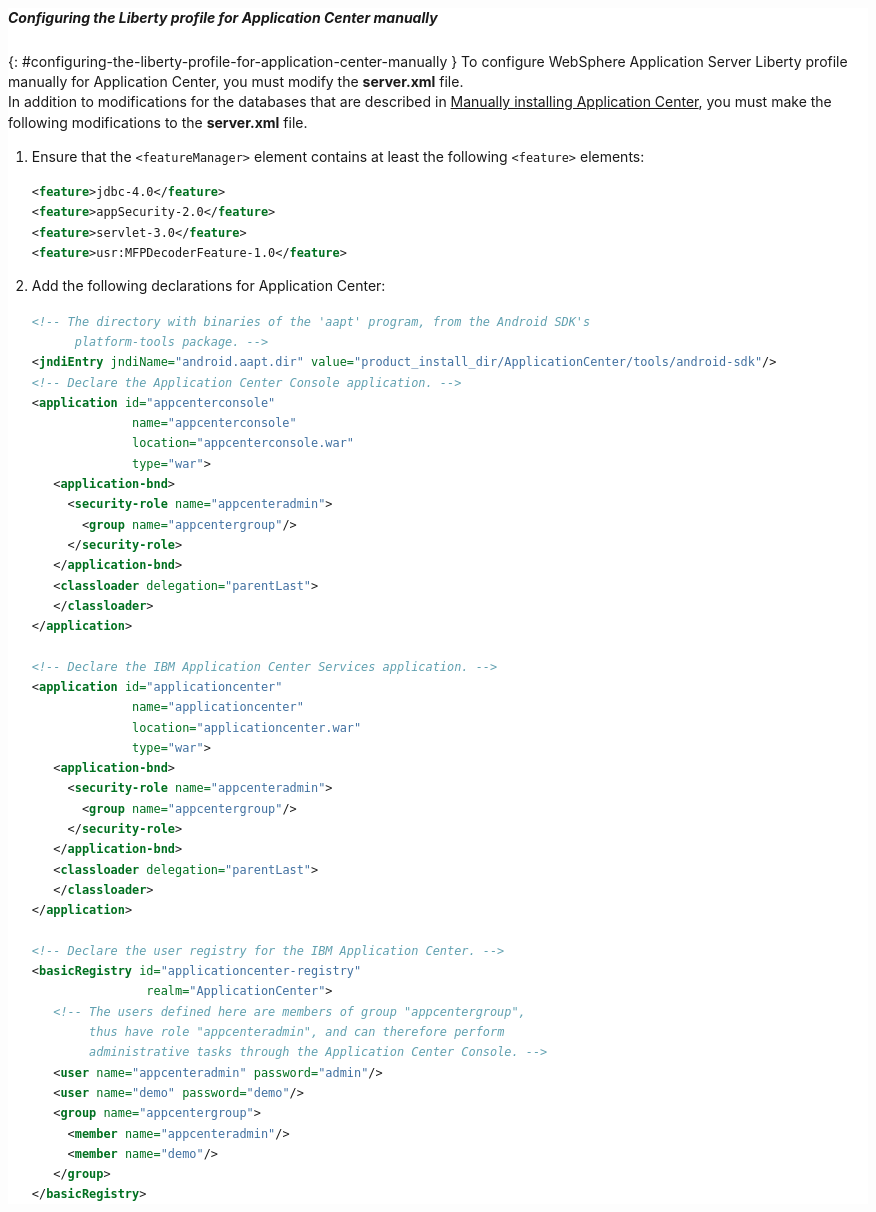 ##### Configuring the Liberty profile for Application Center manually
{: #configuring-the-liberty-profile-for-application-center-manually }
To configure WebSphere  Application Server Liberty profile manually for Application Center, you must modify the **server.xml** file.  
In addition to modifications for the databases that are described in [Manually installing Application Center](#manually-installing-application-center), you must make the following modifications to the **server.xml** file.

1. Ensure that the `<featureManager>` element contains at least the following `<feature>` elements:

   ```xml
   <feature>jdbc-4.0</feature>
   <feature>appSecurity-2.0</feature>
   <feature>servlet-3.0</feature>
   <feature>usr:MFPDecoderFeature-1.0</feature>
   ```

2. Add the following declarations for Application Center:

   ```xml
   <!-- The directory with binaries of the 'aapt' program, from the Android SDK's
         platform-tools package. -->
   <jndiEntry jndiName="android.aapt.dir" value="product_install_dir/ApplicationCenter/tools/android-sdk"/>
   <!-- Declare the Application Center Console application. -->
   <application id="appcenterconsole"
                 name="appcenterconsole"
                 location="appcenterconsole.war"
                 type="war">
      <application-bnd>
        <security-role name="appcenteradmin">
          <group name="appcentergroup"/>
        </security-role>
      </application-bnd>
      <classloader delegation="parentLast">
      </classloader>
   </application>

   <!-- Declare the IBM Application Center Services application. -->
   <application id="applicationcenter"
                 name="applicationcenter"
                 location="applicationcenter.war"
                 type="war">
      <application-bnd>
        <security-role name="appcenteradmin">
          <group name="appcentergroup"/>
        </security-role>
      </application-bnd>
      <classloader delegation="parentLast">           
      </classloader>
   </application>

   <!-- Declare the user registry for the IBM Application Center. -->
   <basicRegistry id="applicationcenter-registry"
                   realm="ApplicationCenter">
      <!-- The users defined here are members of group "appcentergroup",
           thus have role "appcenteradmin", and can therefore perform
           administrative tasks through the Application Center Console. -->
      <user name="appcenteradmin" password="admin"/>
      <user name="demo" password="demo"/>
      <group name="appcentergroup">
        <member name="appcenteradmin"/>
        <member name="demo"/>
      </group>
   </basicRegistry>
   ```